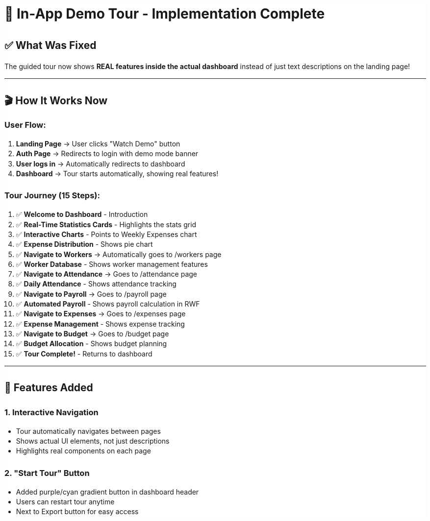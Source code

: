 # 🎯 In-App Demo Tour - Implementation Complete

## ✅ What Was Fixed

The guided tour now shows **REAL features inside the actual dashboard** instead of just text descriptions on the landing page!

---

## 🎬 How It Works Now

### **User Flow:**

1. **Landing Page** → User clicks "Watch Demo" button
2. **Auth Page** → Redirects to login with demo mode banner
3. **User logs in** → Automatically redirects to dashboard
4. **Dashboard** → Tour starts automatically, showing real features!

### **Tour Journey (15 Steps):**

1. ✅ **Welcome to Dashboard** - Introduction
2. ✅ **Real-Time Statistics Cards** - Highlights the stats grid
3. ✅ **Interactive Charts** - Points to Weekly Expenses chart
4. ✅ **Expense Distribution** - Shows pie chart
5. ✅ **Navigate to Workers** → Automatically goes to /workers page
6. ✅ **Worker Database** - Shows worker management features
7. ✅ **Navigate to Attendance** → Goes to /attendance page
8. ✅ **Daily Attendance** - Shows attendance tracking
9. ✅ **Navigate to Payroll** → Goes to /payroll page
10. ✅ **Automated Payroll** - Shows payroll calculation in RWF
11. ✅ **Navigate to Expenses** → Goes to /expenses page
12. ✅ **Expense Management** - Shows expense tracking
13. ✅ **Navigate to Budget** → Goes to /budget page
14. ✅ **Budget Allocation** - Shows budget planning
15. ✅ **Tour Complete!** - Returns to dashboard

---

## 🚀 Features Added

### **1. Interactive Navigation**
- Tour automatically navigates between pages
- Shows actual UI elements, not just descriptions
- Highlights real components on each page

### **2. "Start Tour" Button**
- Added purple/cyan gradient button in dashboard header
- Users can restart tour anytime
- Next to Export button for easy access

